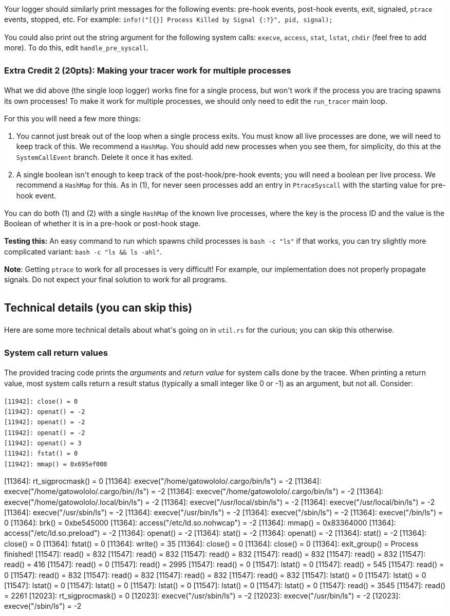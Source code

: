 Your logger should similarly print messages for the following events:
pre-hook events, post-hook events, exit, signaled, `ptrace` events, stopped, etc.
For example: `info!("[{}] Process Killed by Signal {:?}", pid, signal);`

You could also print out the string argument for the following system calls:
`execve`, `access`, `stat`, `lstat`, `chdir` (feel free to add more).
To do this, edit `handle_pre_syscall`.

### Extra Credit 2 (20pts): Making your tracer work for multiple processes

What we did above (the single loop logger)
works fine for a single process, but won't work if the process you are
tracing spawns its own processes!
To make it work for multiple processes, we should only need
to edit the `run_tracer` main loop.

For this you will need a few more things:

1. You cannot just break out of the loop when a single process exits. You must know all
   live processes are done, we will need to keep track of this. We recommend a `HashMap`.
   You should add new processes when you see them, for simplicity, do this at the
    `SystemCallEvent` branch. Delete it once it has exited.

2. A single boolean isn't enough to keep track of the post-hook/pre-hook events; you
   will need a boolean per live process. We recommend a `HashMap` for this. As in (1), for
   never seen processes add an entry in `PtraceSyscall` with the starting value for
   pre-hook event.

You can do both (1) and (2) with a single `HashMap` of the known live processes,
where the key is the process ID and the value is the Boolean of whether it is
in a pre-hook or post-hook stage.

**Testing this:** An easy command to run which spawns child processes is `bash -c "ls"` if that works,
you can try slightly more complicated variant: `bash -c "ls && ls -ahl"`.

**Note**: Getting `ptrace` to work for all processes is very difficult! For example,
our implementation does not properly propagate signals. Do not expect your final solution
to work for all programs.

## Technical details (you can skip this)

Here are some more technical details about what's going on in `util.rs` for the curious; you can skip this otherwise.

### System call return values

The provided tracing code prints the *arguments* and *return value* for system calls done by the tracee.
When printing a return value,
most system calls return a result status (typically a small integer like 0 or -1)
as an argument, but not all. Consider:
```
[11942]: close() = 0
[11942]: openat() = -2
[11942]: openat() = -2
[11942]: openat() = -2
[11942]: openat() = 3
[11942]: fstat() = 0
[11942]: mmap() = 0x695ef000
```


[11364]: rt_sigprocmask() = 0
[11364]: execve("/home/gatowololo/.cargo/bin/ls") = -2
[11364]: execve("/home/gatowololo/.cargo/bin//ls") = -2
[11364]: execve("/home/gatowololo/.cargo/bin/ls") = -2
[11364]: execve("/home/gatowololo/.local/bin/ls") = -2
[11364]: execve("/usr/local/sbin/ls") = -2
[11364]: execve("/usr/local/bin/ls") = -2
[11364]: execve("/usr/sbin/ls") = -2
[11364]: execve("/usr/bin/ls") = -2
[11364]: execve("/sbin/ls") = -2
[11364]: execve("/bin/ls") = 0
[11364]: brk() = 0xbe545000
[11364]: access("/etc/ld.so.nohwcap") = -2
[11364]: mmap() = 0x83364000
[11364]: access("/etc/ld.so.preload") = -2
[11364]: openat() = -2
[11364]: stat() = -2
[11364]: openat() = -2
[11364]: stat() = -2
[11364]: close() = 0
[11364]: fstat() = 0
[11364]: write() = 35
[11364]: close() = 0
[11364]: close() = 0
[11364]: exit_group() = Process finished!
[11547]: read() = 832
[11547]: read() = 832
[11547]: read() = 832
[11547]: read() = 832
[11547]: read() = 832
[11547]: read() = 416
[11547]: read() = 0
[11547]: read() = 2995
[11547]: read() = 0
[11547]: lstat() = 0
[11547]: read() = 545
[11547]: read() = 0
[11547]: read() = 832
[11547]: read() = 832
[11547]: read() = 832
[11547]: read() = 832
[11547]: lstat() = 0
[11547]: lstat() = 0
[11547]: lstat() = 0
[11547]: lstat() = 0
[11547]: lstat() = 0
[11547]: lstat() = 0
[11547]: lstat() = 0
[11547]: read() = 3545
[11547]: read() = 2261
[12023]: rt_sigprocmask() = 0
[12023]: execve("/usr/sbin/ls") = -2
[12023]: execve("/usr/bin/ls") = -2
[12023]: execve("/sbin/ls") = -2